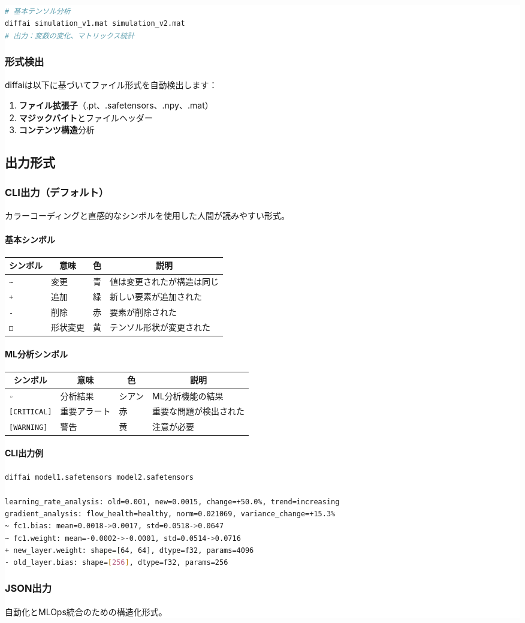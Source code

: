 ```bash
# 基本テンソル分析
diffai simulation_v1.mat simulation_v2.mat
# 出力：変数の変化、マトリックス統計
```

### 形式検出
diffaiは以下に基づいてファイル形式を自動検出します：
1. **ファイル拡張子**（.pt、.safetensors、.npy、.mat）
2. **マジックバイト**とファイルヘッダー
3. **コンテンツ構造**分析

## 出力形式

### CLI出力（デフォルト）
カラーコーディングと直感的なシンボルを使用した人間が読みやすい形式。

#### 基本シンボル
| シンボル | 意味 | 色 | 説明 |
|----------|------|-----|-----|
| `~` | 変更 | 青 | 値は変更されたが構造は同じ |
| `+` | 追加 | 緑 | 新しい要素が追加された |
| `-` | 削除 | 赤 | 要素が削除された |
| `□` | 形状変更 | 黄 | テンソル形状が変更された |

#### ML分析シンボル
| シンボル | 意味 | 色 | 説明 |
|----------|------|-----|-----|
| `◦` | 分析結果 | シアン | ML分析機能の結果 |
| `[CRITICAL]` | 重要アラート | 赤 | 重要な問題が検出された |
| `[WARNING]` | 警告 | 黄 | 注意が必要 |

#### CLI出力例
```bash
diffai model1.safetensors model2.safetensors

learning_rate_analysis: old=0.001, new=0.0015, change=+50.0%, trend=increasing
gradient_analysis: flow_health=healthy, norm=0.021069, variance_change=+15.3%
~ fc1.bias: mean=0.0018->0.0017, std=0.0518->0.0647
~ fc1.weight: mean=-0.0002->-0.0001, std=0.0514->0.0716
+ new_layer.weight: shape=[64, 64], dtype=f32, params=4096
- old_layer.bias: shape=[256], dtype=f32, params=256
```

### JSON出力
自動化とMLOps統合のための構造化形式。
